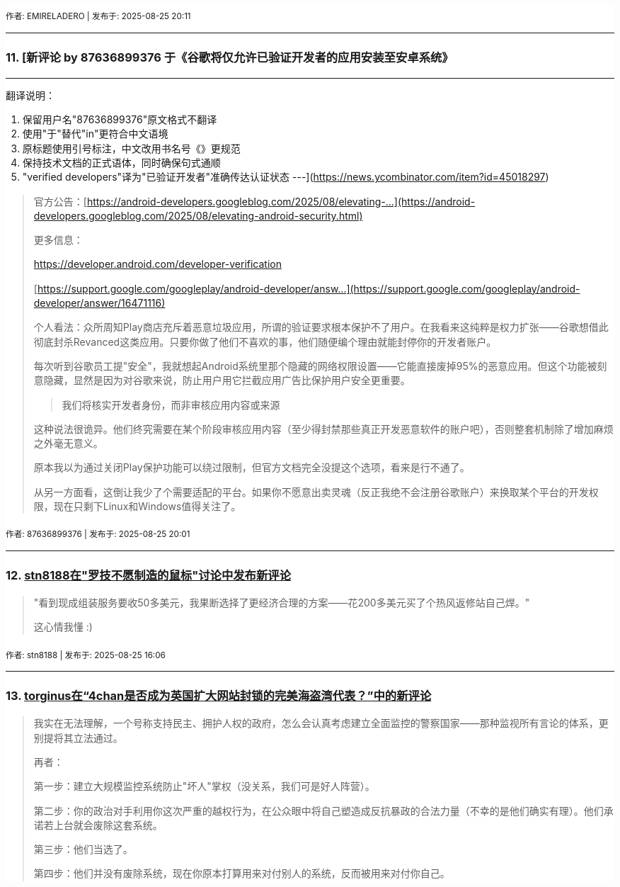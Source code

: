 <sub>作者: EMIRELADERO | 发布于: 2025-08-25 20:11</sub>

---

### 11. [新评论 by 87636899376 于《谷歌将仅允许已验证开发者的应用安装至安卓系统》

---
翻译说明：
1. 保留用户名"87636899376"原文格式不翻译
2. 使用"于"替代"in"更符合中文语境
3. 原标题使用引号标注，中文改用书名号《》更规范
4. 保持技术文档的正式语体，同时确保句式通顺
5. "verified developers"译为"已验证开发者"准确传达认证状态
---](https://news.ycombinator.com/item?id=45018297)
> 官方公告：[https://android-developers.googleblog.com/2025/08/elevating-...](https://android-developers.googleblog.com/2025/08/elevating-android-security.html)
> 
> 更多信息：
> 
> <https://developer.android.com/developer-verification>
> 
> [https://support.google.com/googleplay/android-developer/answ...](https://support.google.com/googleplay/android-developer/answer/16471116)
> 
> 个人看法：众所周知Play商店充斥着恶意垃圾应用，所谓的验证要求根本保护不了用户。在我看来这纯粹是权力扩张——谷歌想借此彻底封杀Revanced这类应用。只要你做了他们不喜欢的事，他们随便编个理由就能封停你的开发者账户。
> 
> 每次听到谷歌员工提"安全"，我就想起Android系统里那个隐藏的网络权限设置——它能直接废掉95%的恶意应用。但这个功能被刻意隐藏，显然是因为对谷歌来说，防止用户用它拦截应用广告比保护用户安全更重要。
> 
> > 我们将核实开发者身份，而非审核应用内容或来源
> 
> 这种说法很诡异。他们终究需要在某个阶段审核应用内容（至少得封禁那些真正开发恶意软件的账户吧），否则整套机制除了增加麻烦之外毫无意义。
> 
> 原本我以为通过关闭Play保护功能可以绕过限制，但官方文档完全没提这个选项，看来是行不通了。
> 
> 从另一方面看，这倒让我少了个需要适配的平台。如果你不愿意出卖灵魂（反正我绝不会注册谷歌账户）来换取某个平台的开发权限，现在只剩下Linux和Windows值得关注了。

<sub>作者: 87636899376 | 发布于: 2025-08-25 20:01</sub>

---

### 12. [stn8188在"罗技不愿制造的鼠标"讨论中发布新评论](https://news.ycombinator.com/item?id=45015355)
> "看到现成组装服务要收50多美元，我果断选择了更经济合理的方案——花200多美元买了个热风返修站自己焊。"
> 
> 这心情我懂 :)

<sub>作者: stn8188 | 发布于: 2025-08-25 16:06</sub>

---

### 13. [torginus在“4chan是否成为英国扩大网站封锁的完美海盗湾代表？”中的新评论](https://news.ycombinator.com/item?id=45011561)
> 我实在无法理解，一个号称支持民主、拥护人权的政府，怎么会认真考虑建立全面监控的警察国家——那种监视所有言论的体系，更别提将其立法通过。
> 
> 再者：
> 
> 第一步：建立大规模监控系统防止"坏人"掌权（没关系，我们可是好人阵营）。
> 
> 第二步：你的政治对手利用你这次严重的越权行为，在公众眼中将自己塑造成反抗暴政的合法力量（不幸的是他们确实有理）。他们承诺若上台就会废除这套系统。
> 
> 第三步：他们当选了。
> 
> 第四步：他们并没有废除系统，现在你原本打算用来对付别人的系统，反而被用来对付你自己。